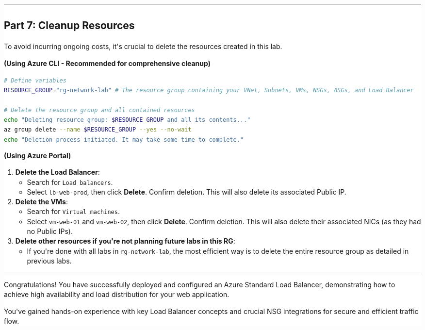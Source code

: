 -----

## Part 7: Cleanup Resources

To avoid incurring ongoing costs, it's crucial to delete the resources created in this lab.

**(Using Azure CLI - Recommended for comprehensive cleanup)**

```bash
# Define variables
RESOURCE_GROUP="rg-network-lab" # The resource group containing your VNet, Subnets, VMs, NSGs, ASGs, and Load Balancer

# Delete the resource group and all contained resources
echo "Deleting resource group: $RESOURCE_GROUP and all its contents..."
az group delete --name $RESOURCE_GROUP --yes --no-wait
echo "Deletion process initiated. It may take some time to complete."
```

**(Using Azure Portal)**

1.  **Delete the Load Balancer**:
      * Search for `Load balancers`.
      * Select `lb-web-prod`, then click **Delete**. Confirm deletion. This will also delete its associated Public IP.
2.  **Delete the VMs**:
      * Search for `Virtual machines`.
      * Select `vm-web-01` and `vm-web-02`, then click **Delete**. Confirm deletion. This will also delete their associated NICs (as they had no Public IPs).
3.  **Delete other resources if you're not planning future labs in this RG**:
      * If you're done with all labs in `rg-network-lab`, the most efficient way is to delete the entire resource group as detailed in previous labs.

-----

Congratulations\! You have successfully deployed and configured an Azure Standard Load Balancer, demonstrating how to achieve high availability and load distribution for your web application. 

You've gained hands-on experience with key Load Balancer concepts and crucial NSG integrations for secure and efficient traffic flow.